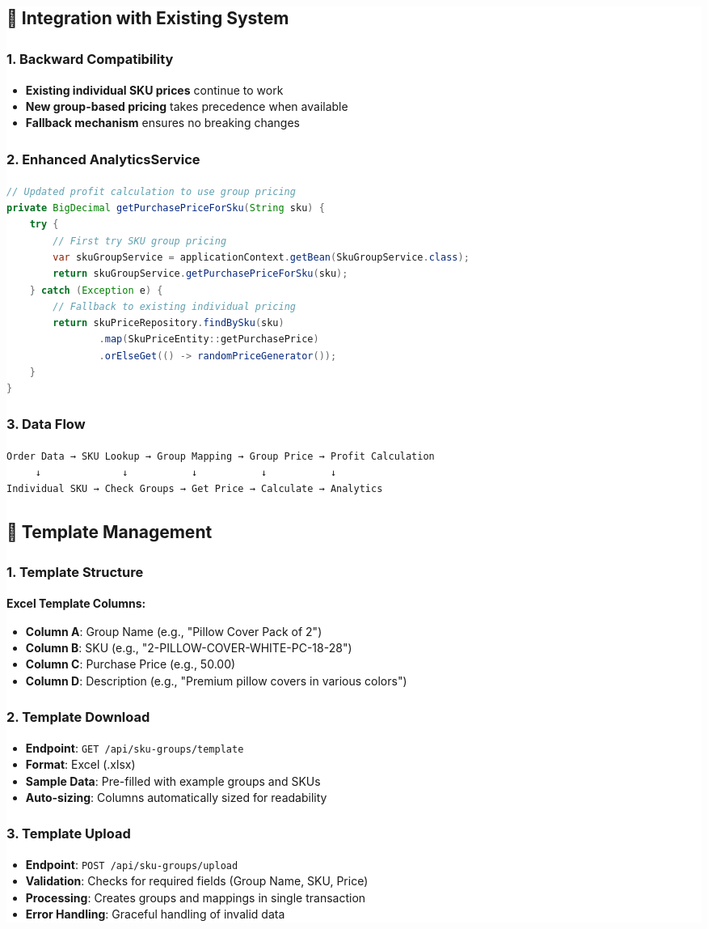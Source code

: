 ## 🔄 **Integration with Existing System**

### **1. Backward Compatibility**
- **Existing individual SKU prices** continue to work
- **New group-based pricing** takes precedence when available
- **Fallback mechanism** ensures no breaking changes

### **2. Enhanced AnalyticsService**
```java
// Updated profit calculation to use group pricing
private BigDecimal getPurchasePriceForSku(String sku) {
    try {
        // First try SKU group pricing
        var skuGroupService = applicationContext.getBean(SkuGroupService.class);
        return skuGroupService.getPurchasePriceForSku(sku);
    } catch (Exception e) {
        // Fallback to existing individual pricing
        return skuPriceRepository.findBySku(sku)
                .map(SkuPriceEntity::getPurchasePrice)
                .orElseGet(() -> randomPriceGenerator());
    }
}
```

### **3. Data Flow**
```
Order Data → SKU Lookup → Group Mapping → Group Price → Profit Calculation
     ↓              ↓           ↓           ↓           ↓
Individual SKU → Check Groups → Get Price → Calculate → Analytics
```

## 📁 **Template Management**

### **1. Template Structure**
**Excel Template Columns:**
- **Column A**: Group Name (e.g., "Pillow Cover Pack of 2")
- **Column B**: SKU (e.g., "2-PILLOW-COVER-WHITE-PC-18-28")
- **Column C**: Purchase Price (e.g., 50.00)
- **Column D**: Description (e.g., "Premium pillow covers in various colors")

### **2. Template Download**
- **Endpoint**: `GET /api/sku-groups/template`
- **Format**: Excel (.xlsx)
- **Sample Data**: Pre-filled with example groups and SKUs
- **Auto-sizing**: Columns automatically sized for readability

### **3. Template Upload**
- **Endpoint**: `POST /api/sku-groups/upload`
- **Validation**: Checks for required fields (Group Name, SKU, Price)
- **Processing**: Creates groups and mappings in single transaction
- **Error Handling**: Graceful handling of invalid data
